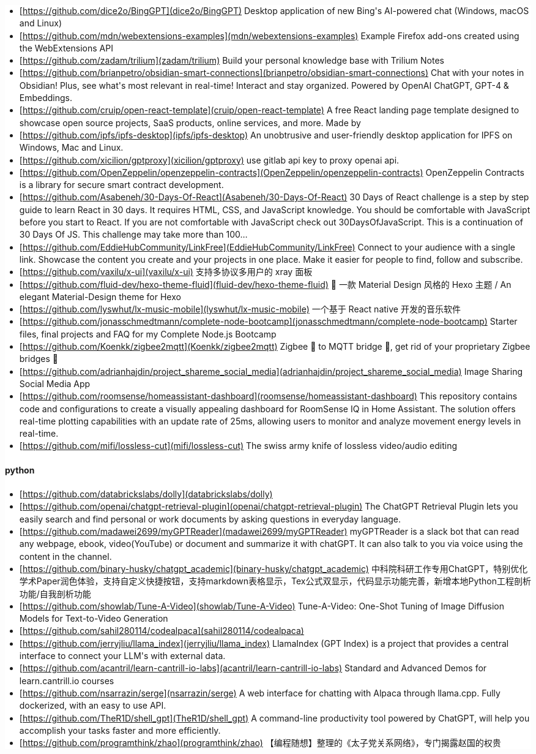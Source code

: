 * [https://github.com/dice2o/BingGPT](dice2o/BingGPT) Desktop application of new Bing's AI-powered chat (Windows, macOS and Linux)
* [https://github.com/mdn/webextensions-examples](mdn/webextensions-examples) Example Firefox add-ons created using the WebExtensions API
* [https://github.com/zadam/trilium](zadam/trilium) Build your personal knowledge base with Trilium Notes
* [https://github.com/brianpetro/obsidian-smart-connections](brianpetro/obsidian-smart-connections) Chat with your notes in Obsidian! Plus, see what's most relevant in real-time! Interact and stay organized. Powered by OpenAI ChatGPT, GPT-4 & Embeddings.
* [https://github.com/cruip/open-react-template](cruip/open-react-template) A free React landing page template designed to showcase open source projects, SaaS products, online services, and more. Made by
* [https://github.com/ipfs/ipfs-desktop](ipfs/ipfs-desktop) An unobtrusive and user-friendly desktop application for IPFS on Windows, Mac and Linux.
* [https://github.com/xicilion/gptproxy](xicilion/gptproxy) use gitlab api key to proxy openai api.
* [https://github.com/OpenZeppelin/openzeppelin-contracts](OpenZeppelin/openzeppelin-contracts) OpenZeppelin Contracts is a library for secure smart contract development.
* [https://github.com/Asabeneh/30-Days-Of-React](Asabeneh/30-Days-Of-React) 30 Days of React challenge is a step by step guide to learn React in 30 days. It requires HTML, CSS, and JavaScript knowledge. You should be comfortable with JavaScript before you start to React. If you are not comfortable with JavaScript check out 30DaysOfJavaScript. This is a continuation of 30 Days Of JS. This challenge may take more than 100…
* [https://github.com/EddieHubCommunity/LinkFree](EddieHubCommunity/LinkFree) Connect to your audience with a single link. Showcase the content you create and your projects in one place. Make it easier for people to find, follow and subscribe.
* [https://github.com/vaxilu/x-ui](vaxilu/x-ui) 支持多协议多用户的 xray 面板
* [https://github.com/fluid-dev/hexo-theme-fluid](fluid-dev/hexo-theme-fluid) 🌊 一款 Material Design 风格的 Hexo 主题 / An elegant Material-Design theme for Hexo
* [https://github.com/lyswhut/lx-music-mobile](lyswhut/lx-music-mobile) 一个基于 React native 开发的音乐软件
* [https://github.com/jonasschmedtmann/complete-node-bootcamp](jonasschmedtmann/complete-node-bootcamp) Starter files, final projects and FAQ for my Complete Node.js Bootcamp
* [https://github.com/Koenkk/zigbee2mqtt](Koenkk/zigbee2mqtt) Zigbee 🐝 to MQTT bridge 🌉, get rid of your proprietary Zigbee bridges 🔨
* [https://github.com/adrianhajdin/project_shareme_social_media](adrianhajdin/project_shareme_social_media) Image Sharing Social Media App
* [https://github.com/roomsense/homeassistant-dashboard](roomsense/homeassistant-dashboard) This repository contains code and configurations to create a visually appealing dashboard for RoomSense IQ in Home Assistant. The solution offers real-time plotting capabilities with an update rate of 25ms, allowing users to monitor and analyze movement energy levels in real-time.
* [https://github.com/mifi/lossless-cut](mifi/lossless-cut) The swiss army knife of lossless video/audio editing

#### python
* [https://github.com/databrickslabs/dolly](databrickslabs/dolly)
* [https://github.com/openai/chatgpt-retrieval-plugin](openai/chatgpt-retrieval-plugin) The ChatGPT Retrieval Plugin lets you easily search and find personal or work documents by asking questions in everyday language.
* [https://github.com/madawei2699/myGPTReader](madawei2699/myGPTReader) myGPTReader is a slack bot that can read any webpage, ebook, video(YouTube) or document and summarize it with chatGPT. It can also talk to you via voice using the content in the channel.
* [https://github.com/binary-husky/chatgpt_academic](binary-husky/chatgpt_academic) 中科院科研工作专用ChatGPT，特别优化学术Paper润色体验，支持自定义快捷按钮，支持markdown表格显示，Tex公式双显示，代码显示功能完善，新增本地Python工程剖析功能/自我剖析功能
* [https://github.com/showlab/Tune-A-Video](showlab/Tune-A-Video) Tune-A-Video: One-Shot Tuning of Image Diffusion Models for Text-to-Video Generation
* [https://github.com/sahil280114/codealpaca](sahil280114/codealpaca)
* [https://github.com/jerryjliu/llama_index](jerryjliu/llama_index) LlamaIndex (GPT Index) is a project that provides a central interface to connect your LLM's with external data.
* [https://github.com/acantril/learn-cantrill-io-labs](acantril/learn-cantrill-io-labs) Standard and Advanced Demos for learn.cantrill.io courses
* [https://github.com/nsarrazin/serge](nsarrazin/serge) A web interface for chatting with Alpaca through llama.cpp. Fully dockerized, with an easy to use API.
* [https://github.com/TheR1D/shell_gpt](TheR1D/shell_gpt) A command-line productivity tool powered by ChatGPT, will help you accomplish your tasks faster and more efficiently.
* [https://github.com/programthink/zhao](programthink/zhao) 【编程随想】整理的《太子党关系网络》，专门揭露赵国的权贵